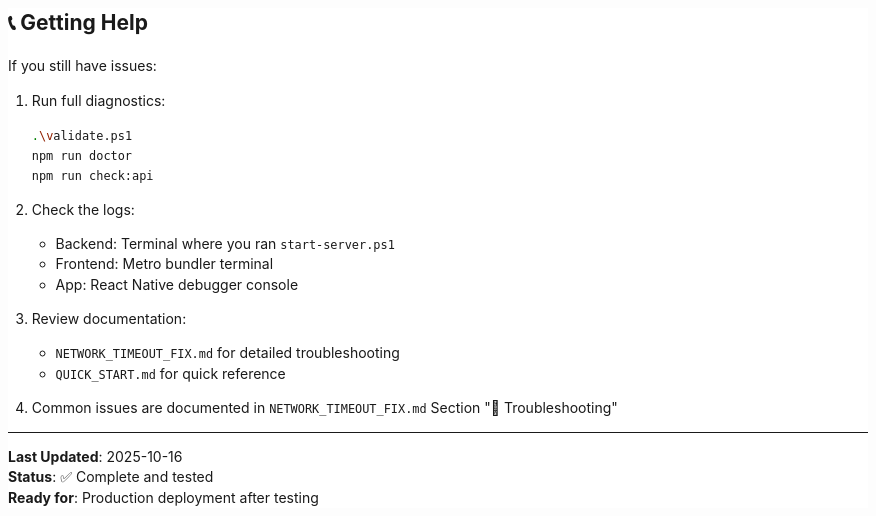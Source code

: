 
## 📞 Getting Help

If you still have issues:

1. Run full diagnostics:
   ```bash
   .\validate.ps1
   npm run doctor
   npm run check:api
   ```

2. Check the logs:
   - Backend: Terminal where you ran `start-server.ps1`
   - Frontend: Metro bundler terminal
   - App: React Native debugger console

3. Review documentation:
   - `NETWORK_TIMEOUT_FIX.md` for detailed troubleshooting
   - `QUICK_START.md` for quick reference

4. Common issues are documented in `NETWORK_TIMEOUT_FIX.md` Section "🔧 Troubleshooting"

---

**Last Updated**: 2025-10-16  
**Status**: ✅ Complete and tested  
**Ready for**: Production deployment after testing

